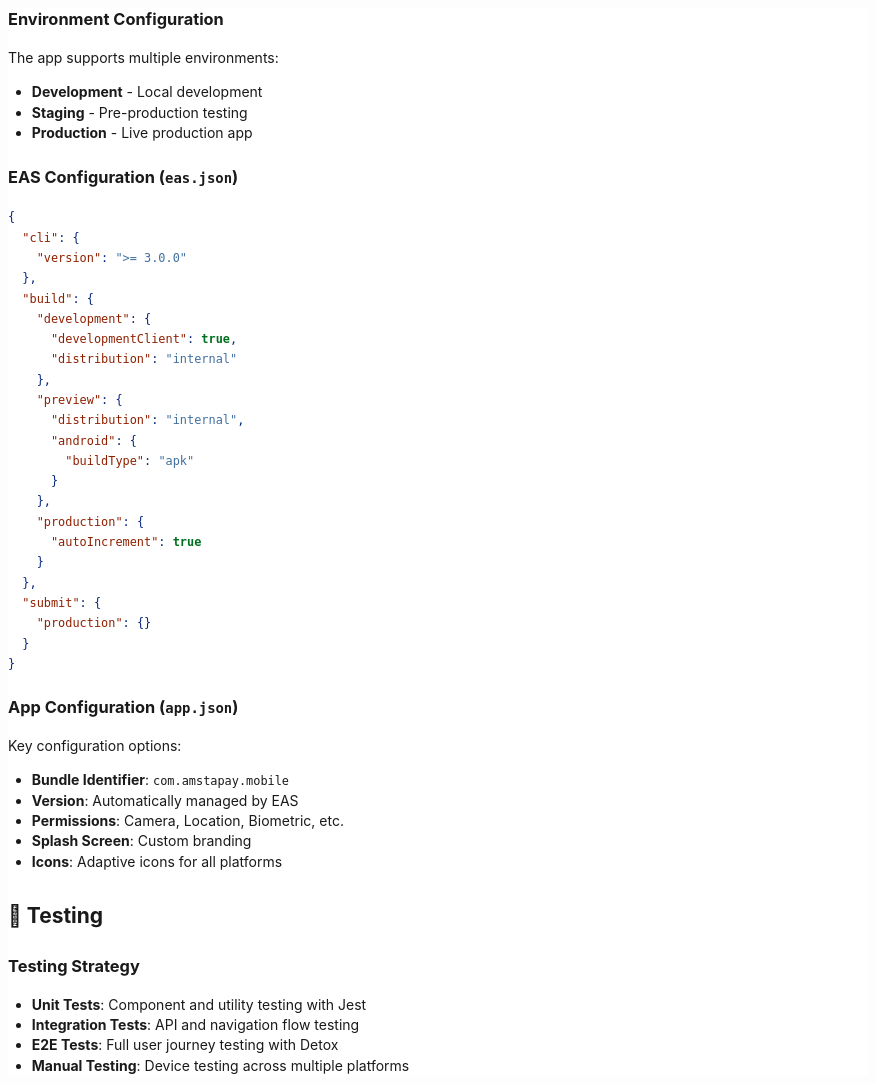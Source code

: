 ### Environment Configuration

The app supports multiple environments:

- **Development** - Local development
- **Staging** - Pre-production testing
- **Production** - Live production app

### EAS Configuration (`eas.json`)

```json
{
  "cli": {
    "version": ">= 3.0.0"
  },
  "build": {
    "development": {
      "developmentClient": true,
      "distribution": "internal"
    },
    "preview": {
      "distribution": "internal",
      "android": {
        "buildType": "apk"
      }
    },
    "production": {
      "autoIncrement": true
    }
  },
  "submit": {
    "production": {}
  }
}
```

### App Configuration (`app.json`)

Key configuration options:

- **Bundle Identifier**: `com.amstapay.mobile`
- **Version**: Automatically managed by EAS
- **Permissions**: Camera, Location, Biometric, etc.
- **Splash Screen**: Custom branding
- **Icons**: Adaptive icons for all platforms

## 🧪 Testing

### Testing Strategy

- **Unit Tests**: Component and utility testing with Jest
- **Integration Tests**: API and navigation flow testing
- **E2E Tests**: Full user journey testing with Detox
- **Manual Testing**: Device testing across multiple platforms
